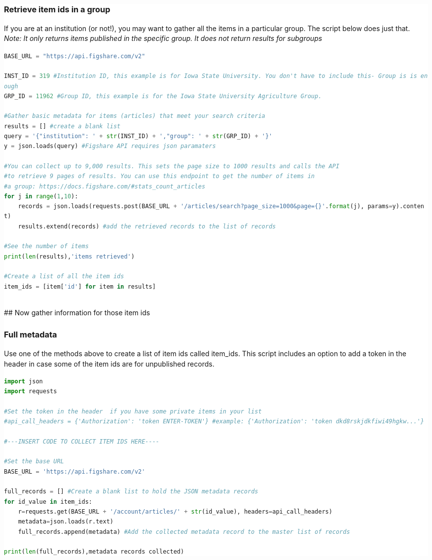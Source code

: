 ### Retrieve item ids in a group
If you are at an institution (or not!), you may want to gather all the items in a particular group. The script below does just that. *Note: It only returns items published in the specific group. It does not return results for subgroups*

```py
BASE_URL = "https://api.figshare.com/v2"

INST_ID = 319 #Institution ID, this example is for Iowa State University. You don't have to include this- Group is is enough
GRP_ID = 11962 #Group ID, this example is for the Iowa State University Agriculture Group.

#Gather basic metadata for items (articles) that meet your search criteria
results = [] #create a blank list
query = '{"institution": ' + str(INST_ID) + ',"group": ' + str(GRP_ID) + '}'
y = json.loads(query) #Figshare API requires json paramaters

#You can collect up to 9,000 results. This sets the page size to 1000 results and calls the API 
#to retrieve 9 pages of results. You can use this endpoint to get the number of items in 
#a group: https://docs.figshare.com/#stats_count_articles
for j in range(1,10):
    records = json.loads(requests.post(BASE_URL + '/articles/search?page_size=1000&page={}'.format(j), params=y).content)
    results.extend(records) #add the retrieved records to the list of records

#See the number of items
print(len(results),'items retrieved')

#Create a list of all the item ids
item_ids = [item['id'] for item in results] 
```
<br>
## Now gather information for those item ids

### Full metadata
Use one of the methods above to create a list of item ids called item_ids. This script includes an option to add a token in the header in case some of the item ids are for unpublished records.

```py
import json
import requests

#Set the token in the header  if you have some private items in your list
#api_call_headers = {'Authorization': 'token ENTER-TOKEN'} #example: {'Authorization': 'token dkd8rskjdkfiwi49hgkw...'}

#---INSERT CODE TO COLLECT ITEM IDS HERE----

#Set the base URL
BASE_URL = 'https://api.figshare.com/v2'

full_records = [] #Create a blank list to hold the JSON metadata records
for id_value in item_ids: 
    r=requests.get(BASE_URL + '/account/articles/' + str(id_value), headers=api_call_headers)
    metadata=json.loads(r.text)
    full_records.append(metadata) #Add the collected metadata record to the master list of records

print(len(full_records),metadata records collected)
```
